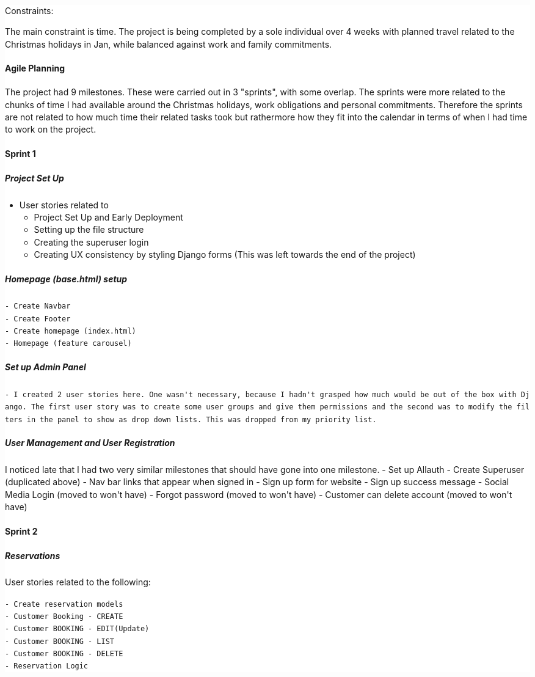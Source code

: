 Constraints:

The main constraint is time. The project is being completed by a sole individual over 4 weeks with planned travel related to the Christmas holidays in Jan, while balanced against work and family commitments.


#### Agile Planning

The project had 9 milestones. These were carried out in 3 "sprints", with some overlap. The sprints were more related to the chunks of time I had available around the Christmas holidays, work obligations and personal commitments. Therefore the sprints are not related to how much time their related tasks took but rathermore how they fit into the calendar in terms of when I had time to work on the project. 

#### Sprint 1
##### Project Set Up
- User stories related to 
    - Project Set Up and Early Deployment
    - Setting up the file structure
    - Creating the superuser login
    - Creating UX consistency by styling Django forms (This was left towards the end of the project)

##### Homepage (base.html) setup
    - Create Navbar
    - Create Footer
    - Create homepage (index.html)
    - Homepage (feature carousel)

##### Set up Admin Panel
    - I created 2 user stories here. One wasn't necessary, because I hadn't grasped how much would be out of the box with Django. The first user story was to create some user groups and give them permissions and the second was to modify the filters in the panel to show as drop down lists. This was dropped from my priority list. 

##### User Management and User Registration
I noticed late that I had two very similar milestones that should have gone into one milestone.
    - Set up Allauth
    - Create Superuser (duplicated above)
    - Nav bar links that appear when signed in
    - Sign up form for website
    - Sign up success message
    - Social Media Login (moved to won't have)
    - Forgot password (moved to won't have)
    - Customer can delete account (moved to won't have)

#### Sprint 2
##### Reservations

User stories related to the following:

    - Create reservation models
    - Customer Booking - CREATE 
    - Customer BOOKING - EDIT(Update) 
    - Customer BOOKING - LIST 
    - Customer BOOKING - DELETE
    - Reservation Logic

